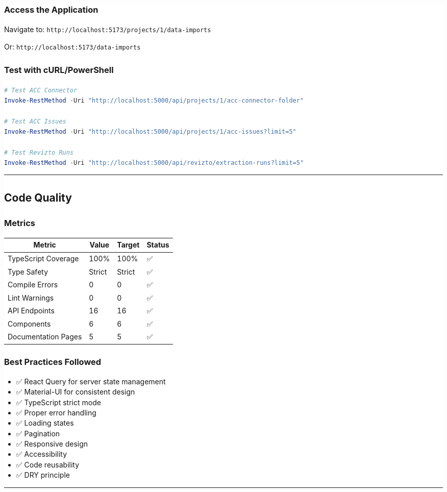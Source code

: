 ### Access the Application

Navigate to: `http://localhost:5173/projects/1/data-imports`

Or: `http://localhost:5173/data-imports`

### Test with cURL/PowerShell

```powershell
# Test ACC Connector
Invoke-RestMethod -Uri "http://localhost:5000/api/projects/1/acc-connector-folder"

# Test ACC Issues
Invoke-RestMethod -Uri "http://localhost:5000/api/projects/1/acc-issues?limit=5"

# Test Revizto Runs
Invoke-RestMethod -Uri "http://localhost:5000/api/revizto/extraction-runs?limit=5"
```

---

## Code Quality

### Metrics

| Metric                | Value  | Target | Status |
|-----------------------|--------|--------|--------|
| TypeScript Coverage   | 100%   | 100%   | ✅     |
| Type Safety          | Strict  | Strict | ✅     |
| Compile Errors       | 0       | 0      | ✅     |
| Lint Warnings        | 0       | 0      | ✅     |
| API Endpoints        | 16      | 16     | ✅     |
| Components           | 6       | 6      | ✅     |
| Documentation Pages  | 5       | 5      | ✅     |

### Best Practices Followed

- ✅ React Query for server state management
- ✅ Material-UI for consistent design
- ✅ TypeScript strict mode
- ✅ Proper error handling
- ✅ Loading states
- ✅ Pagination
- ✅ Responsive design
- ✅ Accessibility
- ✅ Code reusability
- ✅ DRY principle

---